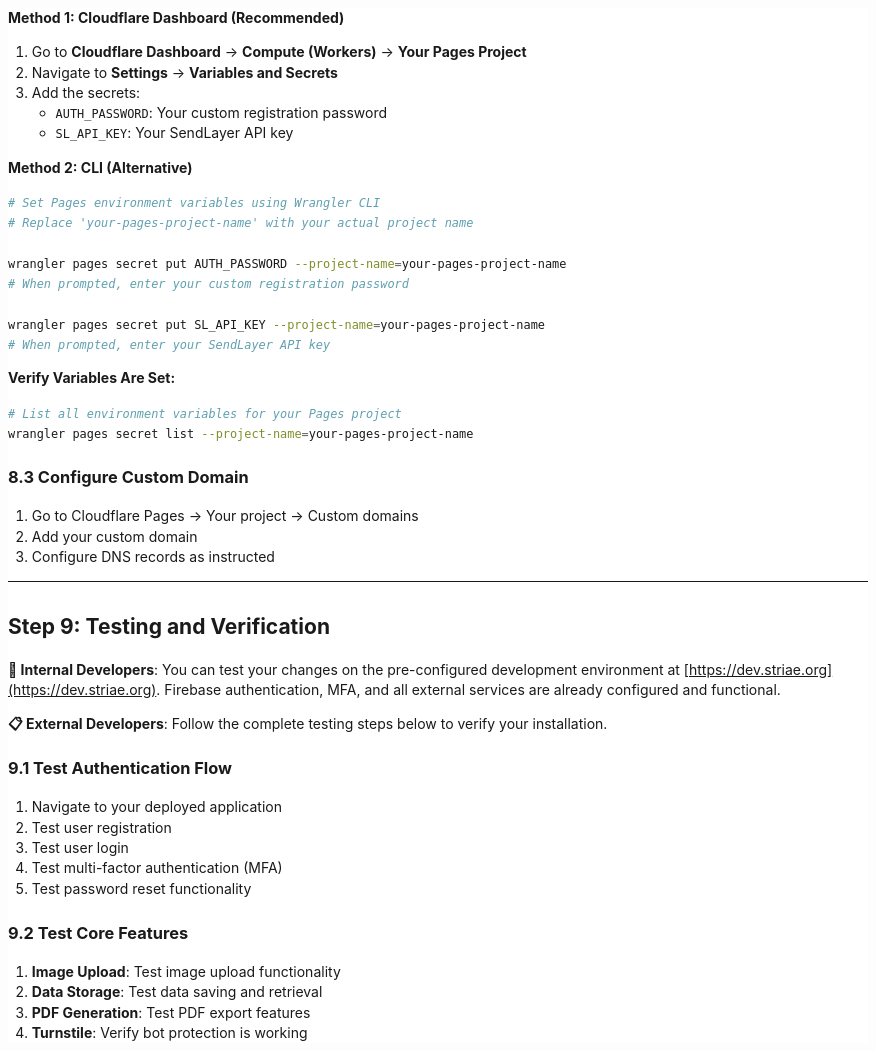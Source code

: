 **Method 1: Cloudflare Dashboard (Recommended)**
1. Go to **Cloudflare Dashboard** → **Compute (Workers)** → **Your Pages Project**
2. Navigate to **Settings** → **Variables and Secrets**
3. Add the secrets:
   - `AUTH_PASSWORD`: Your custom registration password
   - `SL_API_KEY`: Your SendLayer API key

**Method 2: CLI (Alternative)**
```bash
# Set Pages environment variables using Wrangler CLI
# Replace 'your-pages-project-name' with your actual project name

wrangler pages secret put AUTH_PASSWORD --project-name=your-pages-project-name
# When prompted, enter your custom registration password

wrangler pages secret put SL_API_KEY --project-name=your-pages-project-name
# When prompted, enter your SendLayer API key
```

**Verify Variables Are Set:**
```bash
# List all environment variables for your Pages project
wrangler pages secret list --project-name=your-pages-project-name
```

### 8.3 Configure Custom Domain

1. Go to Cloudflare Pages → Your project → Custom domains
2. Add your custom domain
3. Configure DNS records as instructed

---

## Step 9: Testing and Verification

**🎯 Internal Developers**: You can test your changes on the pre-configured development environment at [https://dev.striae.org](https://dev.striae.org). Firebase authentication, MFA, and all external services are already configured and functional.

**📋 External Developers**: Follow the complete testing steps below to verify your installation.

### 9.1 Test Authentication Flow

1. Navigate to your deployed application
2. Test user registration
3. Test user login
4. Test multi-factor authentication (MFA)
5. Test password reset functionality

### 9.2 Test Core Features

1. **Image Upload**: Test image upload functionality
2. **Data Storage**: Test data saving and retrieval
3. **PDF Generation**: Test PDF export features
4. **Turnstile**: Verify bot protection is working
